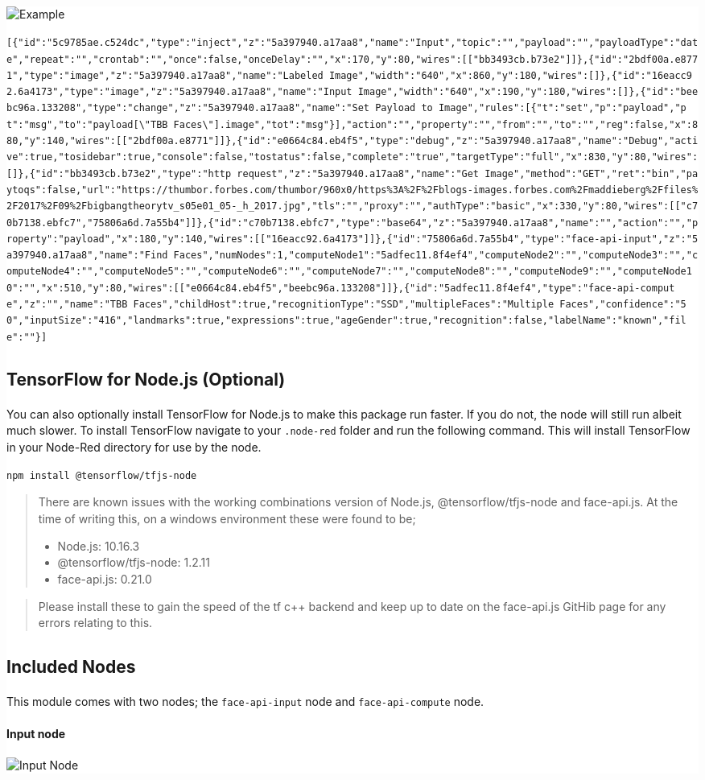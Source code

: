 ![Example](Images/Example%20Flow.PNG)

```
[{"id":"5c9785ae.c524dc","type":"inject","z":"5a397940.a17aa8","name":"Input","topic":"","payload":"","payloadType":"date","repeat":"","crontab":"","once":false,"onceDelay":"","x":170,"y":80,"wires":[["bb3493cb.b73e2"]]},{"id":"2bdf00a.e8771","type":"image","z":"5a397940.a17aa8","name":"Labeled Image","width":"640","x":860,"y":180,"wires":[]},{"id":"16eacc92.6a4173","type":"image","z":"5a397940.a17aa8","name":"Input Image","width":"640","x":190,"y":180,"wires":[]},{"id":"beebc96a.133208","type":"change","z":"5a397940.a17aa8","name":"Set Payload to Image","rules":[{"t":"set","p":"payload","pt":"msg","to":"payload[\"TBB Faces\"].image","tot":"msg"}],"action":"","property":"","from":"","to":"","reg":false,"x":880,"y":140,"wires":[["2bdf00a.e8771"]]},{"id":"e0664c84.eb4f5","type":"debug","z":"5a397940.a17aa8","name":"Debug","active":true,"tosidebar":true,"console":false,"tostatus":false,"complete":"true","targetType":"full","x":830,"y":80,"wires":[]},{"id":"bb3493cb.b73e2","type":"http request","z":"5a397940.a17aa8","name":"Get Image","method":"GET","ret":"bin","paytoqs":false,"url":"https://thumbor.forbes.com/thumbor/960x0/https%3A%2F%2Fblogs-images.forbes.com%2Fmaddieberg%2Ffiles%2F2017%2F09%2Fbigbangtheorytv_s05e01_05-_h_2017.jpg","tls":"","proxy":"","authType":"basic","x":330,"y":80,"wires":[["c70b7138.ebfc7","75806a6d.7a55b4"]]},{"id":"c70b7138.ebfc7","type":"base64","z":"5a397940.a17aa8","name":"","action":"","property":"payload","x":180,"y":140,"wires":[["16eacc92.6a4173"]]},{"id":"75806a6d.7a55b4","type":"face-api-input","z":"5a397940.a17aa8","name":"Find Faces","numNodes":1,"computeNode1":"5adfec11.8f4ef4","computeNode2":"","computeNode3":"","computeNode4":"","computeNode5":"","computeNode6":"","computeNode7":"","computeNode8":"","computeNode9":"","computeNode10":"","x":510,"y":80,"wires":[["e0664c84.eb4f5","beebc96a.133208"]]},{"id":"5adfec11.8f4ef4","type":"face-api-compute","z":"","name":"TBB Faces","childHost":true,"recognitionType":"SSD","multipleFaces":"Multiple Faces","confidence":"50","inputSize":"416","landmarks":true,"expressions":true,"ageGender":true,"recognition":false,"labelName":"known","file":""}]
```
## TensorFlow for Node.js (Optional)

You can also optionally install TensorFlow for Node.js to make this package run faster. If you do not, the node will still run albeit much slower. To install TensorFlow navigate to your `.node-red` folder and run the following command. This will install TensorFlow in your Node-Red directory for use by the node.

`npm install @tensorflow/tfjs-node`

> There are known issues with the working combinations version of Node.js, @tensorflow/tfjs-node and face-api.js. At the time of writing this, on a windows environment these were found to be;
> - Node.js: 10.16.3
> - @tensorflow/tfjs-node: 1.2.11
> - face-api.js: 0.21.0 

> Please install these to gain the speed of the tf c++ backend and keep up to date on the face-api.js GitHib page for any errors relating to this.

## Included Nodes

This module comes with two nodes; the `face-api-input` node and `face-api-compute` node.

#### Input node

![Input Node](Images/face-api-input-node-menu.JPG)
